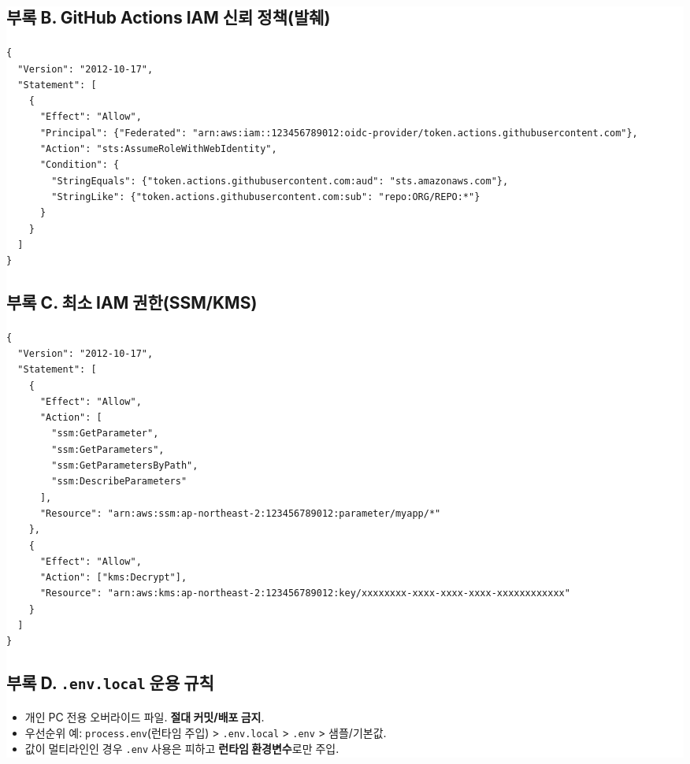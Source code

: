 ## 부록 B. GitHub Actions IAM 신뢰 정책(발췌)

```
{
  "Version": "2012-10-17",
  "Statement": [
    {
      "Effect": "Allow",
      "Principal": {"Federated": "arn:aws:iam::123456789012:oidc-provider/token.actions.githubusercontent.com"},
      "Action": "sts:AssumeRoleWithWebIdentity",
      "Condition": {
        "StringEquals": {"token.actions.githubusercontent.com:aud": "sts.amazonaws.com"},
        "StringLike": {"token.actions.githubusercontent.com:sub": "repo:ORG/REPO:*"}
      }
    }
  ]
}
```

## 부록 C. 최소 IAM 권한(SSM/KMS)

```
{
  "Version": "2012-10-17",
  "Statement": [
    {
      "Effect": "Allow",
      "Action": [
        "ssm:GetParameter",
        "ssm:GetParameters",
        "ssm:GetParametersByPath",
        "ssm:DescribeParameters"
      ],
      "Resource": "arn:aws:ssm:ap-northeast-2:123456789012:parameter/myapp/*"
    },
    {
      "Effect": "Allow",
      "Action": ["kms:Decrypt"],
      "Resource": "arn:aws:kms:ap-northeast-2:123456789012:key/xxxxxxxx-xxxx-xxxx-xxxx-xxxxxxxxxxxx"
    }
  ]
}
```

## 부록 D. `.env.local` 운용 규칙

- 개인 PC 전용 오버라이드 파일. **절대 커밋/배포 금지**.
- 우선순위 예: `process.env`(런타임 주입) > `.env.local` > `.env` > 샘플/기본값.
- 값이 멀티라인인 경우 `.env` 사용은 피하고 **런타임 환경변수**로만 주입.
